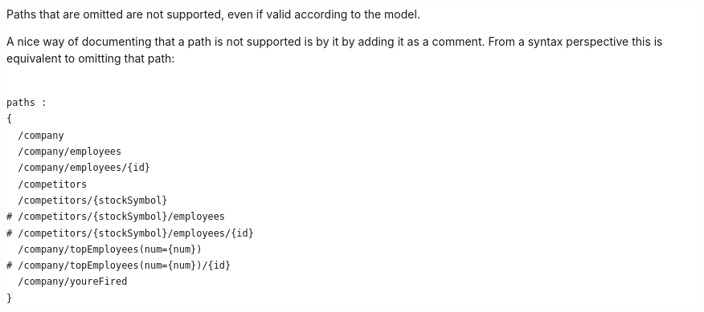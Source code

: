 Paths that are omitted are not supported, even if valid according to the model. 

A nice way of documenting that a path is not supported is by it by adding it as a comment. From a syntax perspective this is equivalent to omitting that path:

```rsdl

paths :
{
  /company
  /company/employees
  /company/employees/{id}
  /competitors
  /competitors/{stockSymbol}
# /competitors/{stockSymbol}/employees
# /competitors/{stockSymbol}/employees/{id}
  /company/topEmployees(num={num})
# /company/topEmployees(num={num})/{id}
  /company/youreFired
}
```
